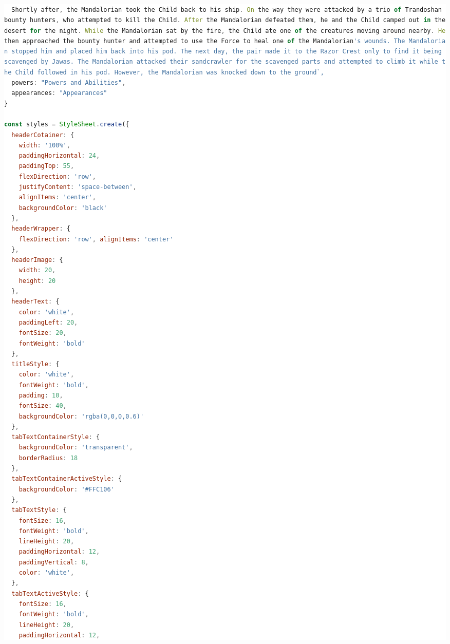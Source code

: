 ```jsx
  Shortly after, the Mandalorian took the Child back to his ship. On the way they were attacked by a trio of Trandoshan bounty hunters, who attempted to kill the Child. After the Mandalorian defeated them, he and the Child camped out in the desert for the night. While the Mandalorian sat by the fire, the Child ate one of the creatures moving around nearby. He then approached the bounty hunter and attempted to use the Force to heal one of the Mandalorian's wounds. The Mandalorian stopped him and placed him back into his pod. The next day, the pair made it to the Razor Crest only to find it being scavenged by Jawas. The Mandalorian attacked their sandcrawler for the scavenged parts and attempted to climb it while the Child followed in his pod. However, the Mandalorian was knocked down to the ground`,
  powers: "Powers and Abilities",
  appearances: "Appearances"
}

const styles = StyleSheet.create({
  headerCotainer: {
    width: '100%',
    paddingHorizontal: 24,
    paddingTop: 55,
    flexDirection: 'row',
    justifyContent: 'space-between',
    alignItems: 'center',
    backgroundColor: 'black'
  },
  headerWrapper: {
    flexDirection: 'row', alignItems: 'center'
  },
  headerImage: {
    width: 20,
    height: 20
  },
  headerText: {
    color: 'white',
    paddingLeft: 20,
    fontSize: 20,
    fontWeight: 'bold'
  },
  titleStyle: {
    color: 'white',
    fontWeight: 'bold',
    padding: 10,
    fontSize: 40,
    backgroundColor: 'rgba(0,0,0,0.6)'
  },
  tabTextContainerStyle: {
    backgroundColor: 'transparent',
    borderRadius: 18
  },
  tabTextContainerActiveStyle: {
    backgroundColor: '#FFC106'
  },
  tabTextStyle: {
    fontSize: 16,
    fontWeight: 'bold',
    lineHeight: 20,
    paddingHorizontal: 12,
    paddingVertical: 8,
    color: 'white',
  },
  tabTextActiveStyle: {
    fontSize: 16,
    fontWeight: 'bold',
    lineHeight: 20,
    paddingHorizontal: 12,
```